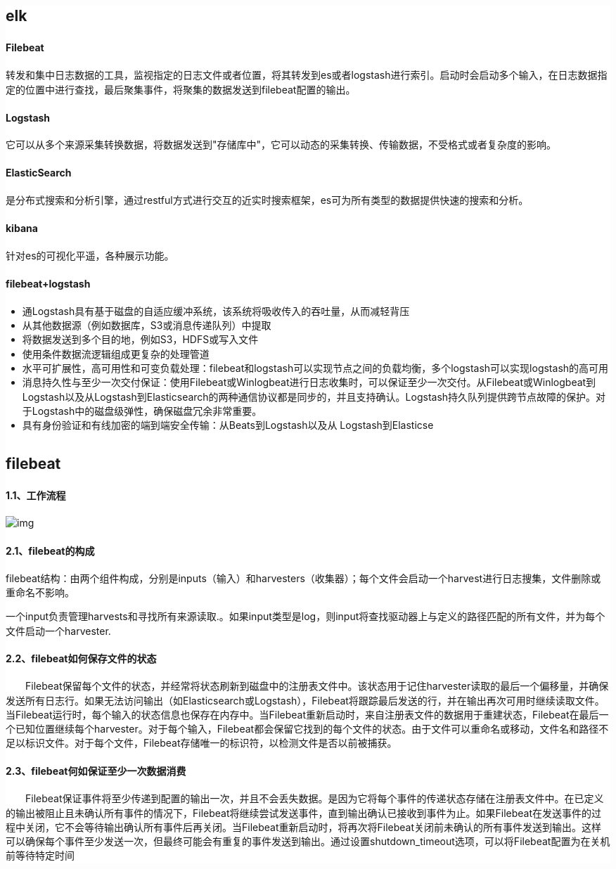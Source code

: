 ## elk

#### Filebeat

转发和集中日志数据的工具，监视指定的日志文件或者位置，将其转发到es或者logstash进行索引。启动时会启动多个输入，在日志数据指定的位置中进行查找，最后聚集事件，将聚集的数据发送到filebeat配置的输出。

#### Logstash

它可以从多个来源采集转换数据，将数据发送到"存储库中"，它可以动态的采集转换、传输数据，不受格式或者复杂度的影响。

#### ElasticSearch

是分布式搜索和分析引擎，通过restful方式进行交互的近实时搜索框架，es可为所有类型的数据提供快速的搜索和分析。

#### kibana

针对es的可视化平遥，各种展示功能。

#### filebeat+logstash

- 通Logstash具有基于磁盘的自适应缓冲系统，该系统将吸收传入的吞吐量，从而减轻背压
- 从其他数据源（例如数据库，S3或消息传递队列）中提取
- 将数据发送到多个目的地，例如S3，HDFS或写入文件
- 使用条件数据流逻辑组成更复杂的处理管道
- 水平可扩展性，高可用性和可变负载处理：filebeat和logstash可以实现节点之间的负载均衡，多个logstash可以实现logstash的高可用
- 消息持久性与至少一次交付保证：使用Filebeat或Winlogbeat进行日志收集时，可以保证至少一次交付。从Filebeat或Winlogbeat到Logstash以及从Logstash到Elasticsearch的两种通信协议都是同步的，并且支持确认。Logstash持久队列提供跨节点故障的保护。对于Logstash中的磁盘级弹性，确保磁盘冗余非常重要。
- 具有身份验证和有线加密的端到端安全传输：从Beats到Logstash以及从 Logstash到Elasticse

## filebeat

#### 1.1、工作流程

![img](E:\note\pictures\1271254-20200615140610959-1559395773.png)

#### 2.1、filebeat的构成

filebeat结构：由两个组件构成，分别是inputs（输入）和harvesters（收集器）；每个文件会启动一个harvest进行日志搜集，文件删除或重命名不影响。

一个input负责管理harvests和寻找所有来源读取.。如果input类型是log，则input将查找驱动器上与定义的路径匹配的所有文件，并为每个文件启动一个harvester.

#### 2.2、filebeat如何保存文件的状态

　　Filebeat保留每个文件的状态，并经常将状态刷新到磁盘中的注册表文件中。该状态用于记住harvester读取的最后一个偏移量，并确保发送所有日志行。如果无法访问输出（如Elasticsearch或Logstash），Filebeat将跟踪最后发送的行，并在输出再次可用时继续读取文件。当Filebeat运行时，每个输入的状态信息也保存在内存中。当Filebeat重新启动时，来自注册表文件的数据用于重建状态，Filebeat在最后一个已知位置继续每个harvester。对于每个输入，Filebeat都会保留它找到的每个文件的状态。由于文件可以重命名或移动，文件名和路径不足以标识文件。对于每个文件，Filebeat存储唯一的标识符，以检测文件是否以前被捕获。



#### 2.3、filebeat何如保证至少一次数据消费

　　Filebeat保证事件将至少传递到配置的输出一次，并且不会丢失数据。是因为它将每个事件的传递状态存储在注册表文件中。在已定义的输出被阻止且未确认所有事件的情况下，Filebeat将继续尝试发送事件，直到输出确认已接收到事件为止。如果Filebeat在发送事件的过程中关闭，它不会等待输出确认所有事件后再关闭。当Filebeat重新启动时，将再次将Filebeat关闭前未确认的所有事件发送到输出。这样可以确保每个事件至少发送一次，但最终可能会有重复的事件发送到输出。通过设置shutdown_timeout选项，可以将Filebeat配置为在关机前等待特定时间
